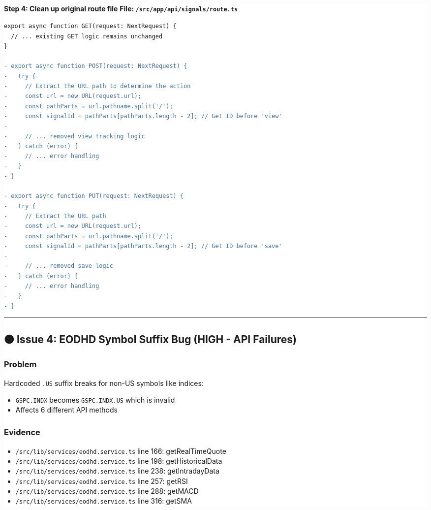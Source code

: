 **Step 4: Clean up original route file**
**File: `/src/app/api/signals/route.ts`**
```diff
export async function GET(request: NextRequest) {
  // ... existing GET logic remains unchanged
}

- export async function POST(request: NextRequest) {
-   try {
-     // Extract the URL path to determine the action
-     const url = new URL(request.url);
-     const pathParts = url.pathname.split('/');
-     const signalId = pathParts[pathParts.length - 2]; // Get ID before 'view'
-     
-     // ... removed view tracking logic
-   } catch (error) {
-     // ... error handling
-   }
- }

- export async function PUT(request: NextRequest) {
-   try {
-     // Extract the URL path
-     const url = new URL(request.url);
-     const pathParts = url.pathname.split('/');
-     const signalId = pathParts[pathParts.length - 2]; // Get ID before 'save'
-     
-     // ... removed save logic
-   } catch (error) {
-     // ... error handling
-   }
- }
```

---

## 🟠 Issue 4: EODHD Symbol Suffix Bug (HIGH - API Failures)

### Problem
Hardcoded `.US` suffix breaks for non-US symbols like indices:
- `GSPC.INDX` becomes `GSPC.INDX.US` which is invalid
- Affects 6 different API methods

### Evidence
- `/src/lib/services/eodhd.service.ts` line 166: getRealTimeQuote
- `/src/lib/services/eodhd.service.ts` line 198: getHistoricalData
- `/src/lib/services/eodhd.service.ts` line 238: getIntradayData
- `/src/lib/services/eodhd.service.ts` line 257: getRSI
- `/src/lib/services/eodhd.service.ts` line 288: getMACD
- `/src/lib/services/eodhd.service.ts` line 316: getSMA
